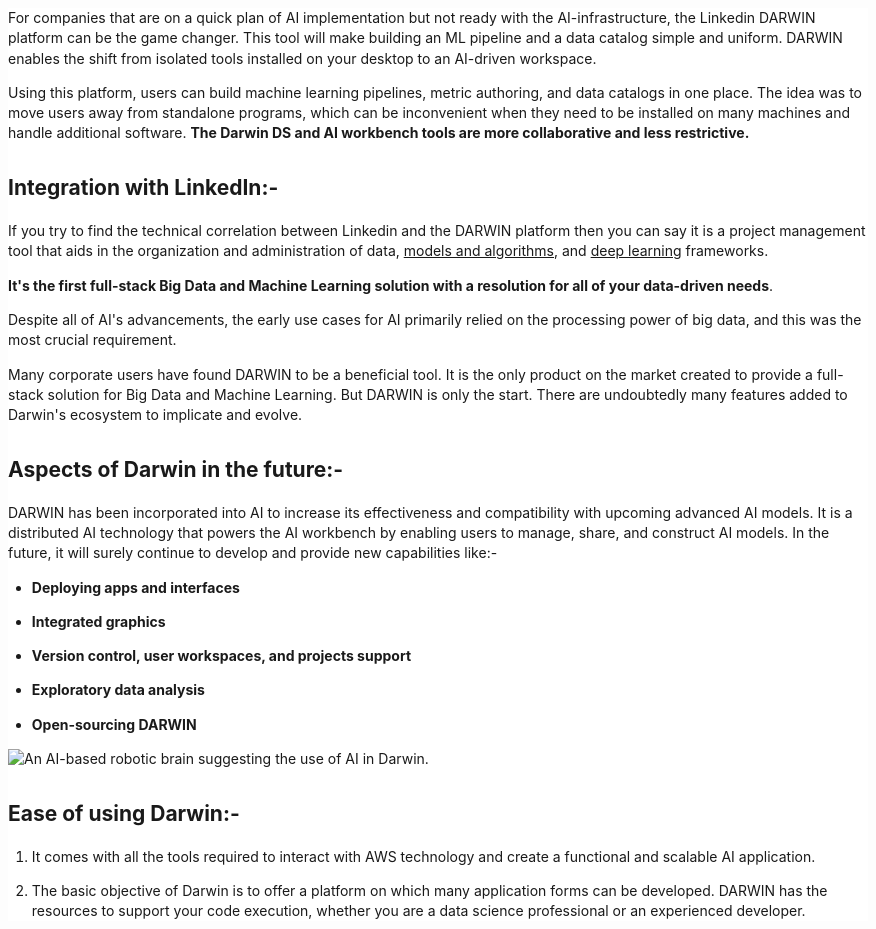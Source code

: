 For companies that are on a quick plan of AI implementation but not ready with the AI-infrastructure, the Linkedin DARWIN platform can be the game changer. This tool will make building an ML pipeline and a data catalog simple and uniform. DARWIN enables the shift from isolated tools installed on your desktop to an AI-driven workspace.

Using this platform, users can build machine learning pipelines, metric authoring, and data catalogs in one place. The idea was to move users away from standalone programs, which can be inconvenient when they need to be installed on many machines and handle additional software. **The Darwin DS and AI workbench tools are more collaborative and less restrictive.**

## Integration with LinkedIn:-    

If you try to find the technical correlation between Linkedin and the DARWIN platform then you can say it is a project management tool that aids in the organization and administration of data, <a href="https://blog.learnbay.co/model-vs-algorithm-in-ml" target="_blank">models and algorithms</a>, and <a href="https://blog.learnbay.co/the-top-10-deep-learning-algorithms-to-master-in-2023" target="_blank">deep learning</a> frameworks.

**It's the first full-stack Big Data and Machine Learning solution with a resolution for all of your data-driven needs**.

Despite all of AI's advancements, the early use cases for AI primarily relied on the processing power of big data, and this was the most crucial requirement.

Many corporate users have found DARWIN to be a beneficial tool. It is the only product on the market created to provide a full-stack solution for Big Data and Machine Learning. But DARWIN is only the start. There are undoubtedly many features added to Darwin's ecosystem to implicate and evolve.

## Aspects of Darwin in the future:-  

DARWIN has been incorporated into AI to increase its effectiveness and compatibility with upcoming advanced AI models. It is a distributed AI technology that powers the AI workbench by enabling users to manage, share, and construct AI models. In the future, it will surely continue to develop and provide new capabilities like:-

*  **Deploying apps and interfaces**

*  **Integrated graphics**

-  **Version control, user workspaces, and projects support**

-  **Exploratory data analysis**

-  **Open-sourcing DARWIN**

<Image src="https://learnbay-wb.s3.ap-south-1.amazonaws.com/main-blog/blog/907989-hdap-2.png" style="width:100%" class="img" alt="An AI-based robotic brain suggesting the use of AI in Darwin."/>

##  Ease of using Darwin:-  

1. It comes with all the tools required to interact with AWS technology and create a functional and scalable AI application.

2. The basic objective of Darwin is to offer a platform on which many application forms can be developed. DARWIN has the resources to support your code execution, whether you are a data science professional or an experienced developer.
